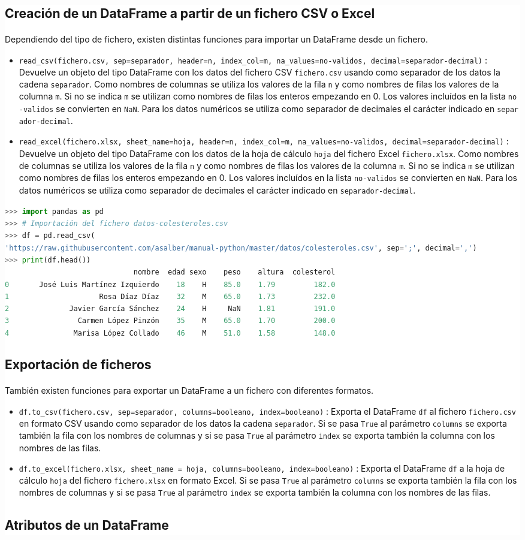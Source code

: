 ## Creación de un DataFrame a partir de un fichero CSV o Excel

Dependiendo del tipo de fichero, existen distintas funciones para importar un DataFrame desde un fichero.

- `read_csv(fichero.csv, sep=separador, header=n, index_col=m, na_values=no-validos, decimal=separador-decimal)` : Devuelve un objeto del tipo DataFrame con los datos del fichero CSV `fichero.csv` usando como separador de los datos la cadena `separador`. Como nombres de columnas se utiliza los valores de la fila `n` y como nombres de filas los valores de la columna `m`. Si no se indica `m` se utilizan como nombres de filas los enteros empezando en 0. Los valores incluídos en la lista `no-validos` se convierten en `NaN`. Para los datos numéricos se utiliza como separador de decimales el carácter indicado en `separador-decimal`.

- `read_excel(fichero.xlsx, sheet_name=hoja, header=n, index_col=m, na_values=no-validos, decimal=separador-decimal)` : Devuelve un objeto del tipo DataFrame con los datos de la hoja de cálculo `hoja` del fichero Excel `fichero.xlsx`. Como nombres de columnas se utiliza los valores de la fila `n` y como nombres de filas los valores de la columna `m`. Si no se indica `m` se utilizan como nombres de filas los enteros empezando en 0. Los valores incluídos en la lista `no-validos` se convierten en `NaN`. Para los datos numéricos se utiliza como separador de decimales el carácter indicado en `separador-decimal`.

```python
>>> import pandas as pd
>>> # Importación del fichero datos-colesteroles.csv
>>> df = pd.read_csv(
'https://raw.githubusercontent.com/asalber/manual-python/master/datos/colesteroles.csv', sep=';', decimal=',')
>>> print(df.head())
                              nombre  edad sexo    peso    altura  colesterol
0       José Luis Martínez Izquierdo    18    H    85.0    1.79         182.0
1                     Rosa Díaz Díaz    32    M    65.0    1.73         232.0
2              Javier García Sánchez    24    H     NaN    1.81         191.0
3                Carmen López Pinzón    35    M    65.0    1.70         200.0
4               Marisa López Collado    46    M    51.0    1.58         148.0
```

## Exportación de ficheros

También existen funciones para exportar un DataFrame a un fichero con diferentes formatos.

- `df.to_csv(fichero.csv, sep=separador, columns=booleano, index=booleano)` : Exporta el DataFrame `df` al fichero `fichero.csv` en formato CSV usando como separador de los datos la cadena `separador`. Si se pasa `True` al parámetro `columns` se exporta también la fila con los nombres de columnas y si se pasa `True` al parámetro `index` se exporta también la columna con los nombres de las filas.

- `df.to_excel(fichero.xlsx, sheet_name = hoja, columns=booleano, index=booleano)` : Exporta el DataFrame `df` a la hoja de cálculo `hoja` del fichero `fichero.xlsx` en formato Excel. Si se pasa `True` al parámetro `columns` se exporta también la fila con los nombres de columnas y si se pasa `True` al parámetro `index` se exporta también la columna con los nombres de las filas.

## Atributos de un DataFrame
